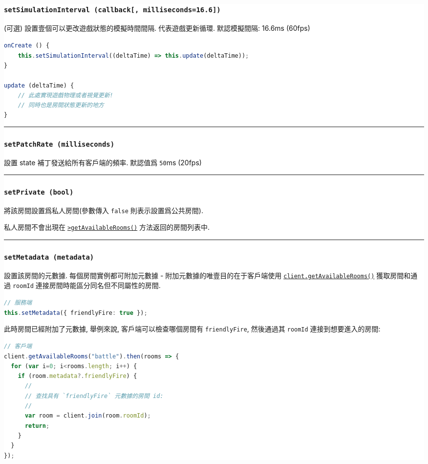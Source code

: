 
### `setSimulationInterval (callback[, milliseconds=16.6])`

(可選) 設置壹個可以更改遊戲狀態的模擬時間間隔. 代表遊戲更新循環. 默認模擬間隔: 16.6ms (60fps)

```typescript
onCreate () {
    this.setSimulationInterval((deltaTime) => this.update(deltaTime));
}

update (deltaTime) {
    // 此處實現遊戲物理或者視覺更新!
    // 同時也是房間狀態更新的地方
}
```

---

### `setPatchRate (milliseconds)`

設置 state 補丁發送給所有客戶端的頻率. 默認值爲 `50`ms (20fps)

---


### `setPrivate (bool)`

將該房間設置爲私人房間(參數傳入 `false` 則表示設置爲公共房間).

私人房間不會出現在 [`>getAvailableRooms()`](/client/client/#getavailablerooms-roomname-string) 方法返回的房間列表中.

---

### `setMetadata (metadata)`

設置該房間的元數據. 每個房間實例都可附加元數據 - 附加元數據的唯壹目的在于客戶端使用 [`client.getAvailableRooms()`](/client/client/#getavailablerooms-roomname) 獲取房間和通過 `roomId` 連接房間時能區分同名但不同屬性的房間.

```typescript
// 服務端
this.setMetadata({ friendlyFire: true });
```

此時房間已經附加了元數據, 舉例來說, 客戶端可以檢查哪個房間有 `friendlyFire`, 然後通過其 `roomId` 連接到想要進入的房間:

```javascript
// 客戶端
client.getAvailableRooms("battle").then(rooms => {
  for (var i=0; i<rooms.length; i++) {
    if (room.metadata?.friendlyFire) {
      //
      // 查找具有 `friendlyFire` 元數據的房間 id:
      //
      var room = client.join(room.roomId);
      return;
    }
  }
});
```
